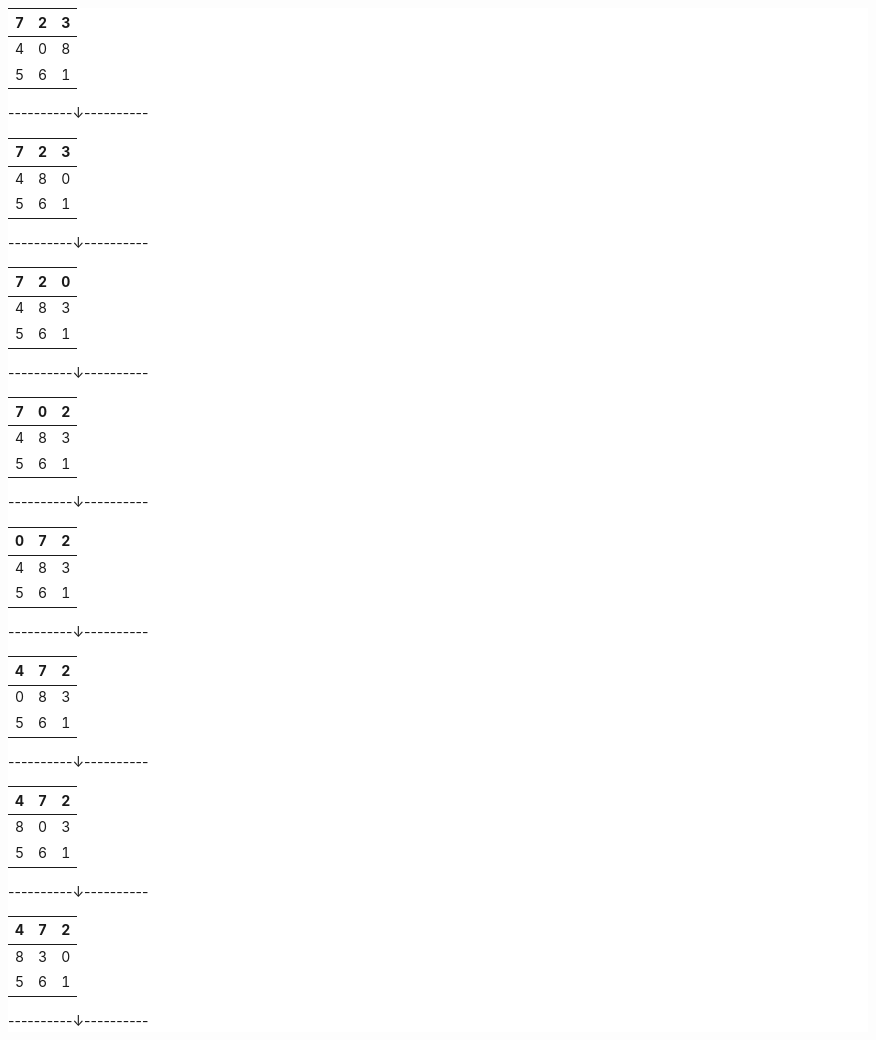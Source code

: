 |7|2|3|
|---|---|---|
|4|0|8|
|5|6|1|
----------&darr;----------

|7|2|3|
|---|---|---|
|4|8|0|
|5|6|1|
----------&darr;----------

|7|2|0|
|---|---|---|
|4|8|3|
|5|6|1|
----------&darr;----------

|7|0|2|
|---|---|---|
|4|8|3|
|5|6|1|
----------&darr;----------

|0|7|2|
|---|---|---|
|4|8|3|
|5|6|1|
----------&darr;----------

|4|7|2|
|---|---|---|
|0|8|3|
|5|6|1|
----------&darr;----------

|4|7|2|
|---|---|---|
|8|0|3|
|5|6|1|
----------&darr;----------

|4|7|2|
|---|---|---|
|8|3|0|
|5|6|1|
----------&darr;----------
